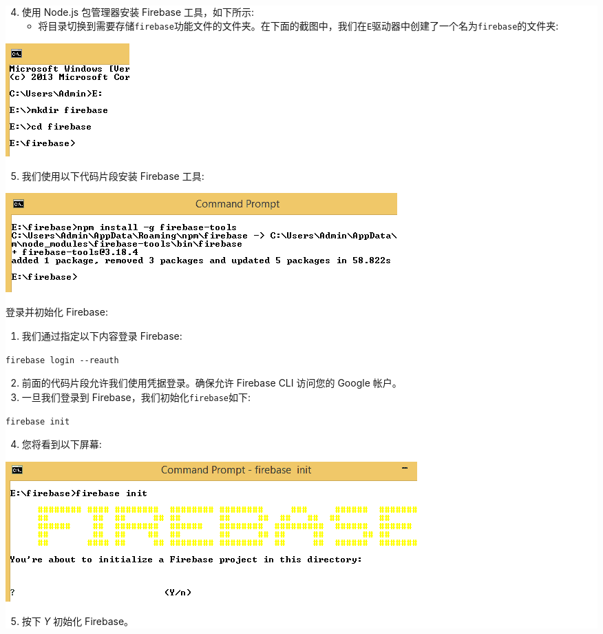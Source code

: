 4.  使用 Node.js 包管理器安装 Firebase 工具，如下所示:
    *   将目录切换到需要存储`firebase`功能文件的文件夹。在下面的截图中，我们在`E`驱动器中创建了一个名为`firebase`的文件夹:

![](img/a07da3ae-5716-4fd7-9109-0f80980dd6c7.png)

5.  我们使用以下代码片段安装 Firebase 工具:

![](img/c90d5a0e-51f7-45fc-83e6-4b99ee707fff.png)

登录并初始化 Firebase:

1.  我们通过指定以下内容登录 Firebase:

```
firebase login --reauth
```

2.  前面的代码片段允许我们使用凭据登录。确保允许 Firebase CLI 访问您的 Google 帐户。
3.  一旦我们登录到 Firebase，我们初始化`firebase`如下:

```
firebase init
```

4.  您将看到以下屏幕:

![](img/c1fdcdf4-af7d-489c-b9c7-8b7507a85b0a.png)

5.  按下 *Y* 初始化 Firebase。

